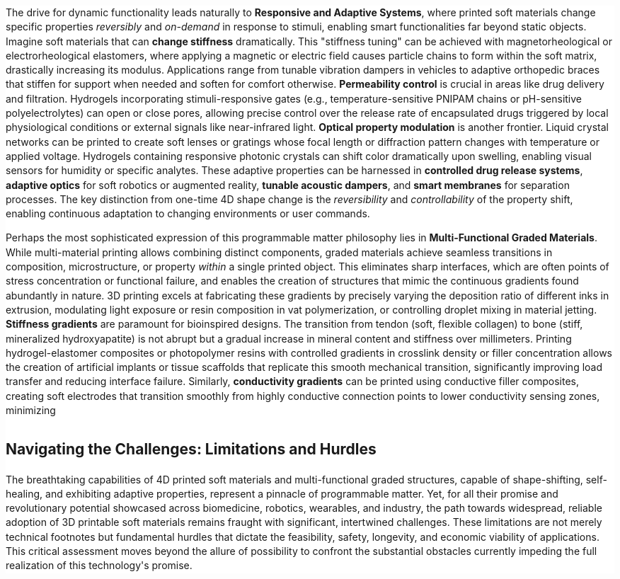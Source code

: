 The drive for dynamic functionality leads naturally to **Responsive and Adaptive Systems**, where printed soft materials change specific properties *reversibly* and *on-demand* in response to stimuli, enabling smart functionalities far beyond static objects. Imagine soft materials that can **change stiffness** dramatically. This "stiffness tuning" can be achieved with magnetorheological or electrorheological elastomers, where applying a magnetic or electric field causes particle chains to form within the soft matrix, drastically increasing its modulus. Applications range from tunable vibration dampers in vehicles to adaptive orthopedic braces that stiffen for support when needed and soften for comfort otherwise. **Permeability control** is crucial in areas like drug delivery and filtration. Hydrogels incorporating stimuli-responsive gates (e.g., temperature-sensitive PNIPAM chains or pH-sensitive polyelectrolytes) can open or close pores, allowing precise control over the release rate of encapsulated drugs triggered by local physiological conditions or external signals like near-infrared light. **Optical property modulation** is another frontier. Liquid crystal networks can be printed to create soft lenses or gratings whose focal length or diffraction pattern changes with temperature or applied voltage. Hydrogels containing responsive photonic crystals can shift color dramatically upon swelling, enabling visual sensors for humidity or specific analytes. These adaptive properties can be harnessed in **controlled drug release systems**, **adaptive optics** for soft robotics or augmented reality, **tunable acoustic dampers**, and **smart membranes** for separation processes. The key distinction from one-time 4D shape change is the *reversibility* and *controllability* of the property shift, enabling continuous adaptation to changing environments or user commands.

Perhaps the most sophisticated expression of this programmable matter philosophy lies in **Multi-Functional Graded Materials**. While multi-material printing allows combining distinct components, graded materials achieve seamless transitions in composition, microstructure, or property *within* a single printed object. This eliminates sharp interfaces, which are often points of stress concentration or functional failure, and enables the creation of structures that mimic the continuous gradients found abundantly in nature. 3D printing excels at fabricating these gradients by precisely varying the deposition ratio of different inks in extrusion, modulating light exposure or resin composition in vat polymerization, or controlling droplet mixing in material jetting. **Stiffness gradients** are paramount for bioinspired designs. The transition from tendon (soft, flexible collagen) to bone (stiff, mineralized hydroxyapatite) is not abrupt but a gradual increase in mineral content and stiffness over millimeters. Printing hydrogel-elastomer composites or photopolymer resins with controlled gradients in crosslink density or filler concentration allows the creation of artificial implants or tissue scaffolds that replicate this smooth mechanical transition, significantly improving load transfer and reducing interface failure. Similarly, **conductivity gradients** can be printed using conductive filler composites, creating soft electrodes that transition smoothly from highly conductive connection points to lower conductivity sensing zones, minimizing

## Navigating the Challenges: Limitations and Hurdles

The breathtaking capabilities of 4D printed soft materials and multi-functional graded structures, capable of shape-shifting, self-healing, and exhibiting adaptive properties, represent a pinnacle of programmable matter. Yet, for all their promise and revolutionary potential showcased across biomedicine, robotics, wearables, and industry, the path towards widespread, reliable adoption of 3D printable soft materials remains fraught with significant, intertwined challenges. These limitations are not merely technical footnotes but fundamental hurdles that dictate the feasibility, safety, longevity, and economic viability of applications. This critical assessment moves beyond the allure of possibility to confront the substantial obstacles currently impeding the full realization of this technology's promise.
